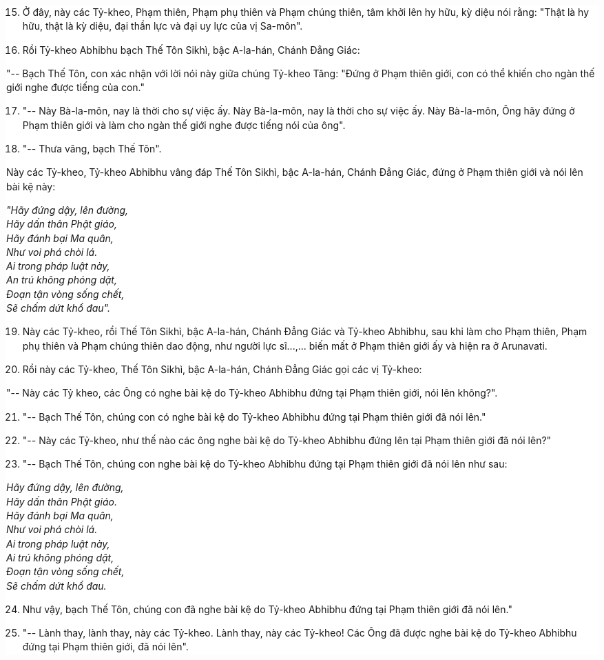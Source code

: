 15) Ở đây, này các Tỷ-kheo, Phạm thiên, Phạm phụ thiên và Phạm chúng thiên, tâm khởi lên hy hữu, kỳ diệu nói rằng: "Thật là hy hữu, thật là kỳ diệu, đại thần lực và đại uy lực của vị Sa-môn".

16) Rồi Tỷ-kheo Abhibhu bạch Thế Tôn Sikhì, bậc A-la-hán, Chánh Ðẳng Giác:

"-- Bạch Thế Tôn, con xác nhận với lời nói này giữa chúng Tỷ-kheo Tăng: "Ðứng ở Phạm thiên giới, con có thể khiến cho ngàn thế giới nghe được tiếng của con."

17) "-- Này Bà-la-môn, nay là thời cho sự việc ấy. Này Bà-la-môn, nay là thời cho sự việc ấy. Này Bà-la-môn, Ông hãy đứng ở Phạm thiên giới và làm cho ngàn thế giới nghe được tiếng nói của ông".

18) "-- Thưa vâng, bạch Thế Tôn".

Này các Tỷ-kheo, Tỷ-kheo Abhibhu vâng đáp Thế Tôn Sikhì, bậc A-la-hán, Chánh Ðẳng Giác, đứng ở Phạm thiên giới và nói lên bài kệ này:

_"Hãy đứng dậy, lên đường,  
Hãy dấn thân Phật giáo,  
Hãy đánh bại Ma quân,  
Như voi phá chòi lá.  
Ai trong pháp luật này,  
An trú không phóng dật,  
Ðoạn tận vòng sống chết,  
Sẽ chấm dứt khổ đau"._

19) Này các Tỷ-kheo, rồi Thế Tôn Sikhì, bậc A-la-hán, Chánh Ðẳng Giác và Tỷ-kheo Abhibhu, sau khi làm cho Phạm thiên, Phạm phụ thiên và Phạm chúng thiên dao động, như người lực sĩ...,... biến mất ở Phạm thiên giới ấy và hiện ra ở Arunavati.

20) Rồi này các Tỷ-kheo, Thế Tôn Sikhì, bậc A-la-hán, Chánh Ðẳng Giác gọi các vị Tỷ-kheo:

"-- Này các Tỷ kheo, các Ông có nghe bài kệ do Tỷ-kheo Abhibhu đứng tại Phạm thiên giới, nói lên không?".

21) "-- Bạch Thế Tôn, chúng con có nghe bài kệ do Tỷ-kheo Abhibhu đứng tại Phạm thiên giới đã nói lên."

22) "-- Này các Tỷ-kheo, như thế nào các ông nghe bài kệ do Tỷ-kheo Abhibhu đứng lên tại Phạm thiên giới đã nói lên?"

23) "-- Bạch Thế Tôn, chúng con nghe bài kệ do Tỷ-kheo Abhibhu đứng tại Phạm thiên giới đã nói lên như sau:

_Hãy đứng dậy, lên đường,  
Hãy dấn thân Phật giáo.  
Hãy đánh bại Ma quân,  
Như voi phá chòi lá.  
Ai trong pháp luật này,  
Ai trú không phóng dật,  
Ðoạn tận vòng sống chết,  
Sẽ chấm dứt khổ đau._

24) Như vậy, bạch Thế Tôn, chúng con đã nghe bài kệ do Tỷ-kheo Abhibhu đứng tại Phạm thiên giới đã nói lên."

25) "-- Lành thay, lành thay, này các Tỷ-kheo. Lành thay, này các Tỷ-kheo! Các Ông đã được nghe bài kệ do Tỷ-kheo Abhibhu đứng tại Phạm thiên giới, đã nói lên".
